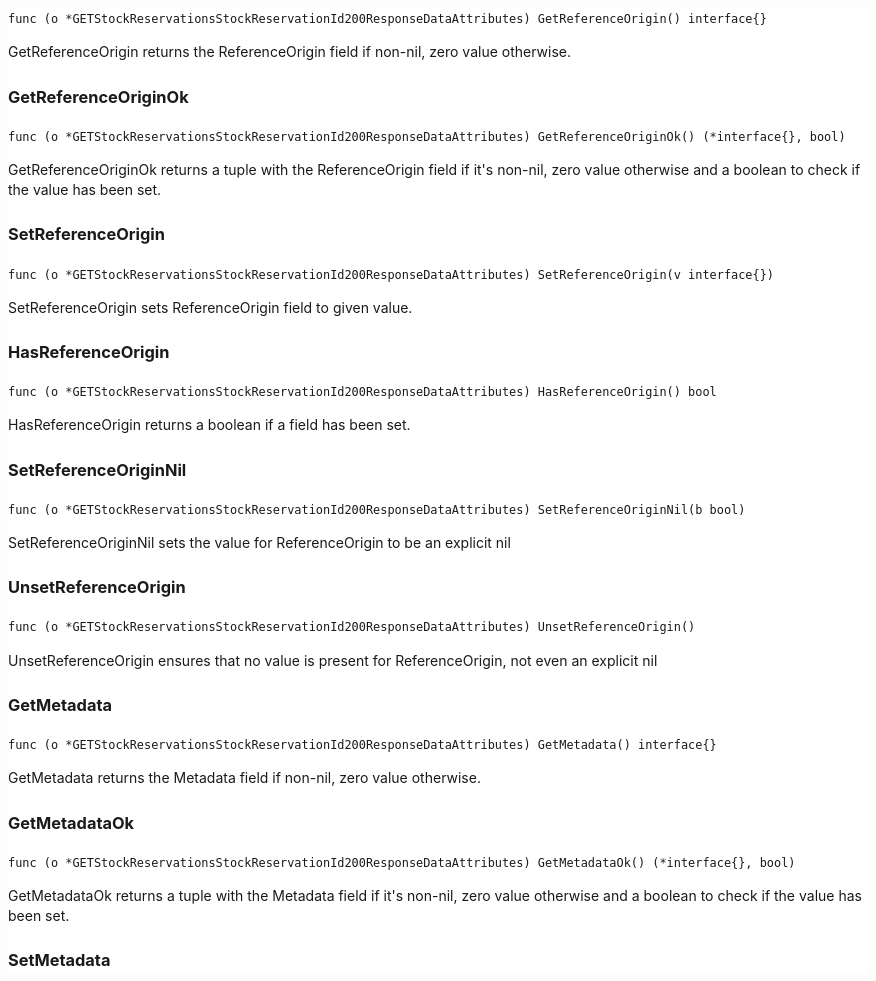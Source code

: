 `func (o *GETStockReservationsStockReservationId200ResponseDataAttributes) GetReferenceOrigin() interface{}`

GetReferenceOrigin returns the ReferenceOrigin field if non-nil, zero value otherwise.

### GetReferenceOriginOk

`func (o *GETStockReservationsStockReservationId200ResponseDataAttributes) GetReferenceOriginOk() (*interface{}, bool)`

GetReferenceOriginOk returns a tuple with the ReferenceOrigin field if it's non-nil, zero value otherwise
and a boolean to check if the value has been set.

### SetReferenceOrigin

`func (o *GETStockReservationsStockReservationId200ResponseDataAttributes) SetReferenceOrigin(v interface{})`

SetReferenceOrigin sets ReferenceOrigin field to given value.

### HasReferenceOrigin

`func (o *GETStockReservationsStockReservationId200ResponseDataAttributes) HasReferenceOrigin() bool`

HasReferenceOrigin returns a boolean if a field has been set.

### SetReferenceOriginNil

`func (o *GETStockReservationsStockReservationId200ResponseDataAttributes) SetReferenceOriginNil(b bool)`

 SetReferenceOriginNil sets the value for ReferenceOrigin to be an explicit nil

### UnsetReferenceOrigin
`func (o *GETStockReservationsStockReservationId200ResponseDataAttributes) UnsetReferenceOrigin()`

UnsetReferenceOrigin ensures that no value is present for ReferenceOrigin, not even an explicit nil
### GetMetadata

`func (o *GETStockReservationsStockReservationId200ResponseDataAttributes) GetMetadata() interface{}`

GetMetadata returns the Metadata field if non-nil, zero value otherwise.

### GetMetadataOk

`func (o *GETStockReservationsStockReservationId200ResponseDataAttributes) GetMetadataOk() (*interface{}, bool)`

GetMetadataOk returns a tuple with the Metadata field if it's non-nil, zero value otherwise
and a boolean to check if the value has been set.

### SetMetadata
